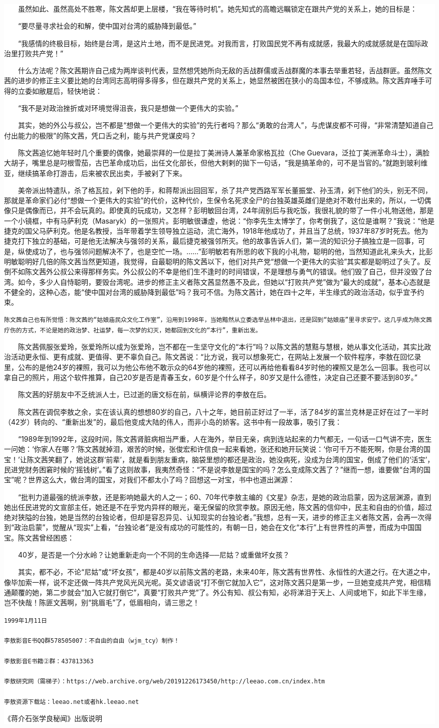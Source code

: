 　　虽然如此、虽然高处不胜寒，陈文茜却更上层楼，“我在等待时机”。她先知式的高瞻远瞩锁定在跟共产党的关系上，她的目标是：

　　“要尽量寻求社会的和解，使中国对台湾的威胁降到最低。”

　　“我感情的终极目标，始终是台湾，是这片土地，而不是民进党。对我而言，打败国民党不再有成就感，我最大的成就感就是在国际政治里打败共产党！”

　　什么方法呢？陈文茜期许自己成为两岸谈判代表，显然想凭她所向无敌的舌战群儒或舌战群魔的本事去举重若轻，舌战群匪。虽然陈文茜的进步的修正主义要比她的台湾同志高明得多得多，但在跟共产党的关系上，她显然被困在狭小的岛国本位，不够成熟。陈文茜弃唾手可得的立委如敝屣后，轻快地说：

　　“我不是对政治挫折或对环境觉得沮丧，我只是想做一个更伟大的实验。”

　　其实，她的外公与叔公，岂不都是“想做一个更伟大的实验”的先行者吗？那么“勇敢的台湾人”，与虎谋皮都不可得，“非常清楚知道自己付出能力的极限”的陈文茜，凭口舌之利，能与共产党谋皮吗？

　　陈文茜追忆她年轻时几个重要的偶像，她最崇拜的一位是拉丁美洲诗人兼革命家格瓦拉（Che Guevara，泛拉丁美洲革命斗士），满脸大胡子，嘴里总是叼根雪茄，古巴革命成功后，出任文化部长，但他大剌剌的拋下一句话，“我是搞革命的，可不是当官的。”就跑到玻利维亚，继续搞革命打游击，后来被农民出卖，手被剁了下来。

　　美帝派出特遣队，杀了格瓦拉，剁下他的手，和蒋帮派出回回军，杀了共产党西路军军长董振堂、孙玉清，剁下他们的头，别无不同，那就是革命家们必付“想做一个更伟大的实验”的代价，这种代价，生保令名死求全尸的台独英雄英雌们是绝对不敢付出来的，所以，一切偶像只是偶像而已，并不会玩真的。即使真的玩成功，又怎样？彭明敏回台湾，24年阔别后与我吃饭，我很礼貌的带了一件小礼物送他，那是一个小镜框，中有马萨利克（Masaryk）的一张照片。彭明敏很谦虚，他说：“你李先生太博学了，你考倒我了，这位是谁啊？”我说：“他是捷克的国父马萨利克。他是名教授，当年带着学生领导独立运动，流亡海外，1918年他成功了，并且当了总统，1937年87岁时死去。他为捷克打下独立的基础，可是他无法解决与强邻的关系，最后捷克被强邻所灭。他的故事告诉人们，第一流的知识分子搞独立是一回事，可是，纵使成功了，也与强邻问题解决不了，也是空忙一场。……”彭明敏若有所思的收下我的小礼物，聪明的他，当然知道此礼来头大，比彭明敏聪明好几倍的陈文茜当然更知道，我觉得，自最聪明的陈文茜以下，他们对共产党“想做一个更伟大的实验”其实都是聪明过了头了。反倒不如陈文茜外公叔公来得那样务实。外公叔公的不幸是他们生不逢时的时间错误，不是理想与勇气的错误。他们毁了自己，但并没毁了台湾。如今，多少人自恃聪明，要毁台湾呢。进步的修正主义者陈文茜显然愚不及此，但她以“打败共产党”做为“最大的成就”，基本心态就是不健全的，这种心态，能“使中国对台湾的威胁降到最低”吗？我可不信。为陈文茜计，她在四十之年，半生缘式的政治活动，似乎宜予约束。

    陈文茜自己也有所觉悟：陈文茜的“姑娘庙民众文化工作室”，沿用到1998年，当她黯然从立委选举丛林中退出，还是回到“姑娘庙”里寻求安宁。这几乎成为陈文茜疗伤的方式，不论是她的政治梦、社运梦，每一次梦的幻灭，她都回到文化的“本行”，重新出发。

　　陈文茜佩服张爱玲，张爱玲所以成为张爱玲，岂不都在一生坚守文化的“本行”吗？以陈文茜的慧黠与慧根，她从事文化活动，其实比政治活动更永恒、更有成就、更值得、更不辜负自己。陈文茜说：“比方说，我可以想象死亡，在网站上发展一个软件程序，李敖在回忆录里，公布的是他24岁的裸照，我可以为他公布他不敢示众的64岁他的裸照，还可以再给他看看84岁时他的裸照又是怎么一回事。我也可以拿自己的照片，用这个软件推算，自己20岁是否是青春玉女，60岁是个什么样子，80岁又是什么德性，决定自己还要不要活到80岁。”

　　陈文茜的好朋友中不乏统派人士，已过逝的唐文标在前，纵横评论界的李敖在后。

　　陈文茜在调侃李敖之余，实在该认真的想想80岁的自己，八十之年，她目前正好过了一半，活了84岁的富兰克林是正好在过了一半时（42岁）转向的、“重新出发”的，最后他变成大陆的伟人，而非小岛的娇客。这书中有一段故事，吸引了我：

　　“1989年到1992年，这段时间，陈文茜肾脏病相当严重，人在海外，举目无亲，病到连站起来的力气都无，一句话一口气讲不完，医生一问她：‘你家人在哪？’陈文茜就掉泪，艰苦的时候，张俊宏和许信良一起来看她，张还和她开玩笑说：‘你可千万不能死啊，你是台湾的国宝！’让陈文茜笑翻了，她说这群‘前辈’，就是看到朋友重病，脑袋里想的都还是政治，她没病死，没成为台湾的国宝，倒成了他们的‘活宝’，民进党财务困窘时候的‘摇钱树’。”看了这则故事，我夷然奇怪：“不是说李敖是国宝的吗？怎么变成陈文茜了？”继而一想，谁要做“台湾的国宝”呢？世界这么大，做台湾的国宝，对我们不都太小了吗？回想这一对宝，书中也道出渊源：

　　“批判力道最强的统派李敖，还是影响她最大的人之一；60、70年代李敖主编的《文星》杂志，是她的政治启蒙，因为这层渊源，直到她出任民进党的文宣部主任，她还是不在乎党内异样的眼光，毫无保留的欣赏李敖。原因无他，陈文茜的信仰中，民主和自由的价值，超过绝对狭隘的台独，她是当然的台独论者，但却是容忍异见、认知现实的台独论者。”我想，总有一天，进步的修正主义者陈文茜，会再一次得到“政治启蒙”，觉醒从“现实”上看，“台独论者”是没有成功的可能性的，有朝一日，她会在文化“本行”上有世界性的声誉，而成为中国国宝。陈文茜曾经困惑：

　　40岁，是否是一个分水岭？让她重新走向一个不同的生命选择──尼姑？或重做坏女孩？

　　其实，都不必，不论“尼姑”或“坏女孩”，都是40岁以前陈文茜的老路，未来40年，陈文茜有世界性、永恒性的大道之行。在大道之中，像毕加索一样，说不定还做一阵共产党风光风光呢。英文谚语说“打不倒它就加入它”，这对陈文茜只是第一步，一旦她变成共产党，相信精通颠覆的她，第二步就会“加入它就打倒它”，真要“打败共产党”了。外公有知、叔公有知，必将涕泪于天上、人间或地下，如此下半生缘，岂不快哉！陈匪文茜啊，别“挑眉毛”了，低眉相向，请三思之！

    1999年1月11日 

    李敖影音E书QQ群578505007：不自由的自由（wjm_tcy）制作！

    李敖影音E书籍②群：437813363

    李敖研究网（需梯子）：https://web.archive.org/web/20191226173450/http://leeao.com.cn/index.htm

    李敖资源下载站：leeao.net或者hk.leeao.net

《蒋介石张学良秘闻》出版说明
